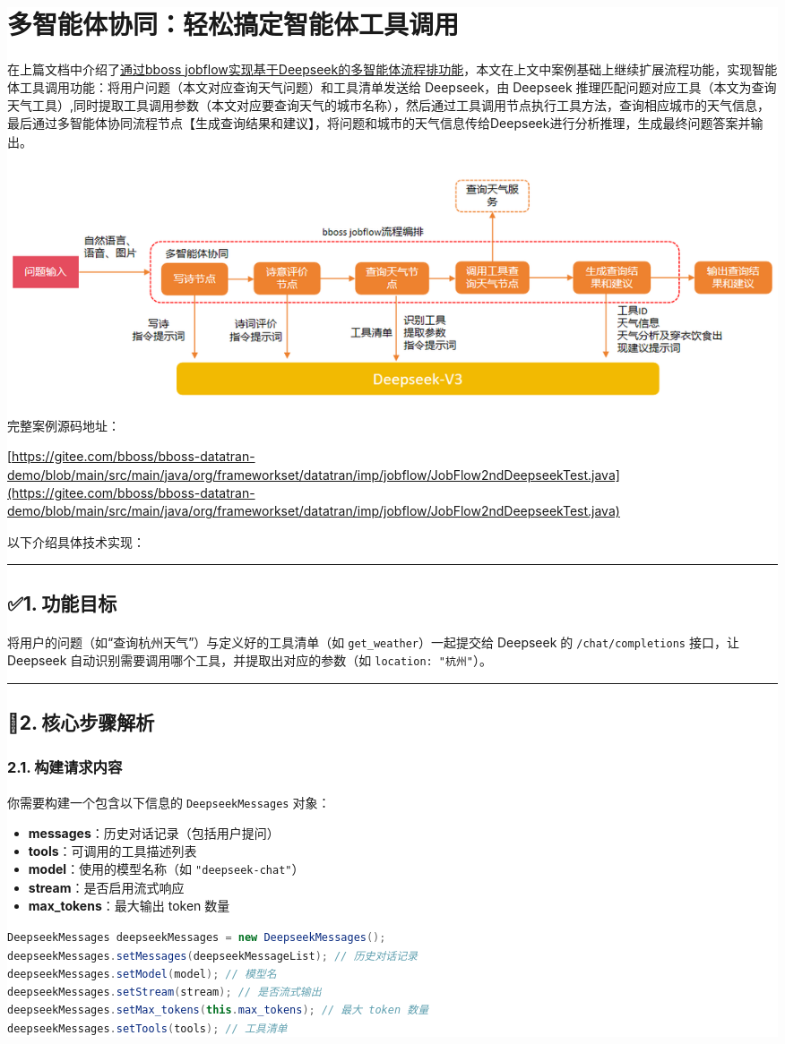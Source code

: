 # 多智能体协同：轻松搞定智能体工具调用

在上篇文档中介绍了[通过bboss jobflow实现基于Deepseek的多智能体流程排功能](https://esdoc.bbossgroups.com/#/jobflow-deepseek)，本文在上文中案例基础上继续扩展流程功能，实现智能体工具调用功能：将用户问题（本文对应查询天气问题）和工具清单发送给 Deepseek，由 Deepseek 推理匹配问题对应工具（本文为查询天气工具）,同时提取工具调用参数（本文对应要查询天气的城市名称），然后通过工具调用节点执行工具方法，查询相应城市的天气信息，最后通过多智能体协同流程节点【生成查询结果和建议】，将问题和城市的天气信息传给Deepseek进行分析推理，生成最终问题答案并输出。

![](images\workflow\jobworkflow-toolcall.png)

完整案例源码地址：

[https://gitee.com/bboss/bboss-datatran-demo/blob/main/src/main/java/org/frameworkset/datatran/imp/jobflow/JobFlow2ndDeepseekTest.java](https://gitee.com/bboss/bboss-datatran-demo/blob/main/src/main/java/org/frameworkset/datatran/imp/jobflow/JobFlow2ndDeepseekTest.java)

以下介绍具体技术实现：

---

## ✅1.  功能目标

将用户的问题（如“查询杭州天气”）与定义好的工具清单（如 `get_weather`）一起提交给 Deepseek 的 `/chat/completions` 接口，让 Deepseek 自动识别需要调用哪个工具，并提取出对应的参数（如 `location: "杭州"`）。

---

## 🧩2.  核心步骤解析

### 2.1. 构建请求内容

你需要构建一个包含以下信息的 `DeepseekMessages` 对象：
- **messages**：历史对话记录（包括用户提问）
- **tools**：可调用的工具描述列表
- **model**：使用的模型名称（如 `"deepseek-chat"`）
- **stream**：是否启用流式响应
- **max_tokens**：最大输出 token 数量

```java
DeepseekMessages deepseekMessages = new DeepseekMessages();
deepseekMessages.setMessages(deepseekMessageList); // 历史对话记录
deepseekMessages.setModel(model); // 模型名
deepseekMessages.setStream(stream); // 是否流式输出
deepseekMessages.setMax_tokens(this.max_tokens); // 最大 token 数量
deepseekMessages.setTools(tools); // 工具清单
```
